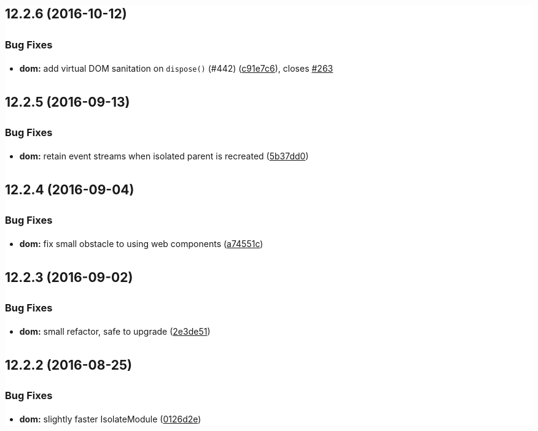 

<a name="12.2.6"></a>
## 12.2.6 (2016-10-12)


### Bug Fixes

* **dom:** add virtual DOM sanitation on `dispose()` (#442) ([c91e7c6](https://github.com/cyclejs/cyclejs/commit/c91e7c6)), closes [#263](https://github.com/cyclejs/cyclejs/issues/263)



<a name="12.2.5"></a>
## 12.2.5 (2016-09-13)


### Bug Fixes

* **dom:** retain event streams when isolated parent is recreated ([5b37dd0](https://github.com/cyclejs/cyclejs/commit/5b37dd0))



<a name="12.2.4"></a>
## 12.2.4 (2016-09-04)


### Bug Fixes

* **dom:** fix small obstacle to using web components ([a74551c](https://github.com/cyclejs/cyclejs/commit/a74551c))



<a name="12.2.3"></a>
## 12.2.3 (2016-09-02)


### Bug Fixes

* **dom:** small refactor, safe to upgrade ([2e3de51](https://github.com/cyclejs/cyclejs/commit/2e3de51))



<a name="12.2.2"></a>
## 12.2.2 (2016-08-25)


### Bug Fixes

* **dom:** slightly faster IsolateModule ([0126d2e](https://github.com/cyclejs/cyclejs/commit/0126d2e))

